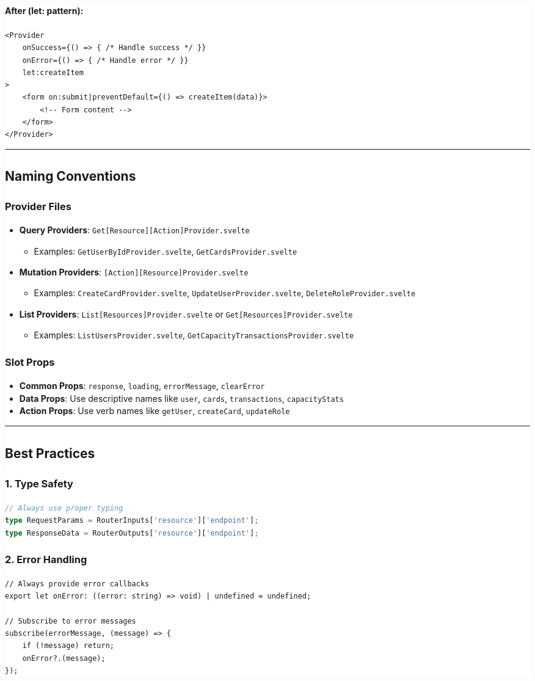 #### After (let: pattern):
```svelte
<Provider
	onSuccess={() => { /* Handle success */ }}
	onError={() => { /* Handle error */ }}
	let:createItem
>
	<form on:submit|preventDefault={() => createItem(data)}>
		<!-- Form content -->
	</form>
</Provider>
```

---

## Naming Conventions

### Provider Files

- **Query Providers**: `Get[Resource][Action]Provider.svelte`
  - Examples: `GetUserByIdProvider.svelte`, `GetCardsProvider.svelte`

- **Mutation Providers**: `[Action][Resource]Provider.svelte`
  - Examples: `CreateCardProvider.svelte`, `UpdateUserProvider.svelte`, `DeleteRoleProvider.svelte`

- **List Providers**: `List[Resources]Provider.svelte` or `Get[Resources]Provider.svelte`
  - Examples: `ListUsersProvider.svelte`, `GetCapacityTransactionsProvider.svelte`

### Slot Props

- **Common Props**: `response`, `loading`, `errorMessage`, `clearError`
- **Data Props**: Use descriptive names like `user`, `cards`, `transactions`, `capacityStats`
- **Action Props**: Use verb names like `getUser`, `createCard`, `updateRole`

---

## Best Practices

### 1. Type Safety

```typescript
// Always use proper typing
type RequestParams = RouterInputs['resource']['endpoint'];
type ResponseData = RouterOutputs['resource']['endpoint'];
```

### 2. Error Handling

```svelte
// Always provide error callbacks
export let onError: ((error: string) => void) | undefined = undefined;

// Subscribe to error messages
subscribe(errorMessage, (message) => {
	if (!message) return;
	onError?.(message);
});
```
